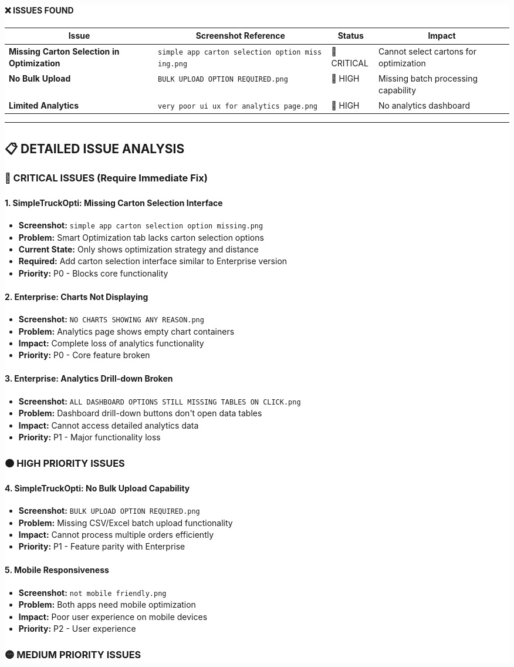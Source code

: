 #### ❌ **ISSUES FOUND**
| Issue | Screenshot Reference | Status | Impact |
|-------|---------------------|--------|--------|
| **Missing Carton Selection in Optimization** | `simple app carton selection option missing.png` | 🔴 CRITICAL | Cannot select cartons for optimization |
| **No Bulk Upload** | `BULK UPLOAD OPTION REQUIRED.png` | 🔴 HIGH | Missing batch processing capability |
| **Limited Analytics** | `very poor ui ux for analytics page.png` | 🔴 HIGH | No analytics dashboard |

---

## 📋 **DETAILED ISSUE ANALYSIS**

### **🔴 CRITICAL ISSUES (Require Immediate Fix)**

#### **1. SimpleTruckOpti: Missing Carton Selection Interface**
- **Screenshot:** `simple app carton selection option missing.png`
- **Problem:** Smart Optimization tab lacks carton selection options
- **Current State:** Only shows optimization strategy and distance
- **Required:** Add carton selection interface similar to Enterprise version
- **Priority:** P0 - Blocks core functionality

#### **2. Enterprise: Charts Not Displaying**
- **Screenshot:** `NO CHARTS SHOWING ANY REASON.png`
- **Problem:** Analytics page shows empty chart containers
- **Impact:** Complete loss of analytics functionality
- **Priority:** P0 - Core feature broken

#### **3. Enterprise: Analytics Drill-down Broken**
- **Screenshot:** `ALL DASHBOARD OPTIONS STILL MISSING TABLES ON CLICK.png`
- **Problem:** Dashboard drill-down buttons don't open data tables
- **Impact:** Cannot access detailed analytics data
- **Priority:** P1 - Major functionality loss

### **🟠 HIGH PRIORITY ISSUES**

#### **4. SimpleTruckOpti: No Bulk Upload Capability**
- **Screenshot:** `BULK UPLOAD OPTION REQUIRED.png`
- **Problem:** Missing CSV/Excel batch upload functionality
- **Impact:** Cannot process multiple orders efficiently
- **Priority:** P1 - Feature parity with Enterprise

#### **5. Mobile Responsiveness**
- **Screenshot:** `not mobile friendly.png`
- **Problem:** Both apps need mobile optimization
- **Impact:** Poor user experience on mobile devices
- **Priority:** P2 - User experience

### **🟡 MEDIUM PRIORITY ISSUES**
